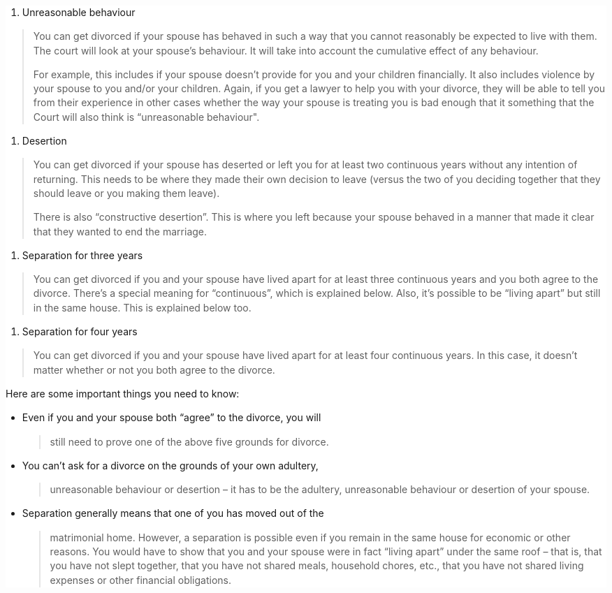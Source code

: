 1.  <span class="underline">Unreasonable behaviour </span>

> You can get divorced if your spouse has behaved in such a way that you
> cannot reasonably be expected to live with them. The court will look
> at your spouse’s behaviour. It will take into account the cumulative
> effect of any behaviour.
>
> For example, this includes if your spouse doesn’t provide for you and
> your children financially. It also includes violence by your spouse to
> you and/or your children. Again, if you get a lawyer to help you with
> your divorce, they will be able to tell you from their experience in
> other cases whether the way your spouse is treating you is bad enough
> that it something that the Court will also think is “unreasonable
> behaviour".

1.  <span class="underline">Desertion </span>

> You can get divorced if your spouse has deserted or left you for at
> least two continuous years without any intention of returning. This
> needs to be where they made their own decision to leave (versus the
> two of you deciding together that they should leave or you making them
> leave).
>
> There is also “constructive desertion”. This is where you left because
> your spouse behaved in a manner that made it clear that they wanted to
> end the marriage.

1.  <span class="underline">Separation for three years </span>

> You can get divorced if you and your spouse have lived apart for at
> least three continuous years and you both agree to the divorce.
> There’s a special meaning for “continuous”, which is explained below.
> Also, it’s possible to be “living apart” but still in the same house.
> This is explained below too.

1.  <span class="underline">Separation for four years </span>

> You can get divorced if you and your spouse have lived apart for at
> least four continuous years. In this case, it doesn’t matter whether
> or not you both agree to the divorce.

Here are some important things you need to know:

-   Even if you and your spouse both “agree” to the divorce, you will
    > still need to prove one of the above five grounds for divorce.

-   You can’t ask for a divorce on the grounds of your own adultery,
    > unreasonable behaviour or desertion – it has to be the adultery,
    > unreasonable behaviour or desertion of your spouse.

-   Separation generally means that one of you has moved out of the
    > matrimonial home. However, a separation is possible even if you
    > remain in the same house for economic or other reasons. You would
    > have to show that you and your spouse were in fact “living apart”
    > under the same roof – that is, that you have not slept together,
    > that you have not shared meals, household chores, etc., that you
    > have not shared living expenses or other financial obligations.
